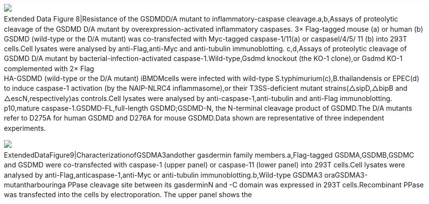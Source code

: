 ![](images/28eaf6fbb5b3d70f3a3b38a292f2aeabed7f42f515644386ae5f97354e8746f7.jpg)  
Extended Data Figure 8|Resistance of the GSDMDD/A mutant to inflammatory-caspase cleavage.a,b,Assays of proteolytic cleavage of the GSDMD D/A mutant by overexpression-activated inflammatory caspases. $3 \times$ Flag-tagged mouse (a) or human (b) GSDMD (wild-type or the D/A mutant) was co-transfected with Myc-tagged caspase-1/11(a) or caspasel/4/5/ 11 (b) into 293T cells.Cell lysates were analysed by anti-Flag,anti-Myc and anti-tubulin immunoblotting. c,d,Assays of proteolytic cleavage of GSDMD D/A mutant by bacterial-infection-activated caspase-1.Wild-type,Gsdmd knockout (the KO-1 clone),or Gsdmd KO-1 complemented with $2 \times$ Flag  
HA-GSDMD (wild-type or the D/A mutant) iBMDMcells were infected with wild-type S.typhimurium(c),B.thailandensis or EPEC(d) to induce caspase-1 activation (by the NAIP-NLRC4 inflammasome),or their T3SS-deficient mutant strains(△sipD,△bipB and △escN,respectively)as controls.Cell lysates were analysed by anti-caspase-1,anti-tubulin and anti-Flag immunoblotting. p10,mature caspase-1.GSDMD-FL,full-length GSDMD;GSDMD-N, the N-terminal cleavage product of GSDMD.The D/A mutants refer to D275A for human GSDMD and D276A for mouse GSDMD.Data shown are representative of three independent experiments.

![](images/5e464317b3a635dbb3708e683964333ce7350f5ee6b25e0838ddb4d20d5368f8.jpg)  
ExtendedDataFigure9|CharacterizationofGSDMA3andother gasdermin family members.a,Flag-tagged GSDMA,GSDMB,GSDMC and GSDMD were co-transfected with caspase-1 (upper panel) or caspase-11 (lower panel) into 293T cells.Cell lysates were analysed by anti-Flag,anticaspase-1,anti-Myc or anti-tubulin immunoblotting.b,Wild-type GSDMA3 oraGSDMA3-mutantharbouringa PPase cleavage site between its gasderminN and -C domain was expressed in 293T cells.Recombinant PPase was transfected into the cells by electroporation. The upper panel shows the